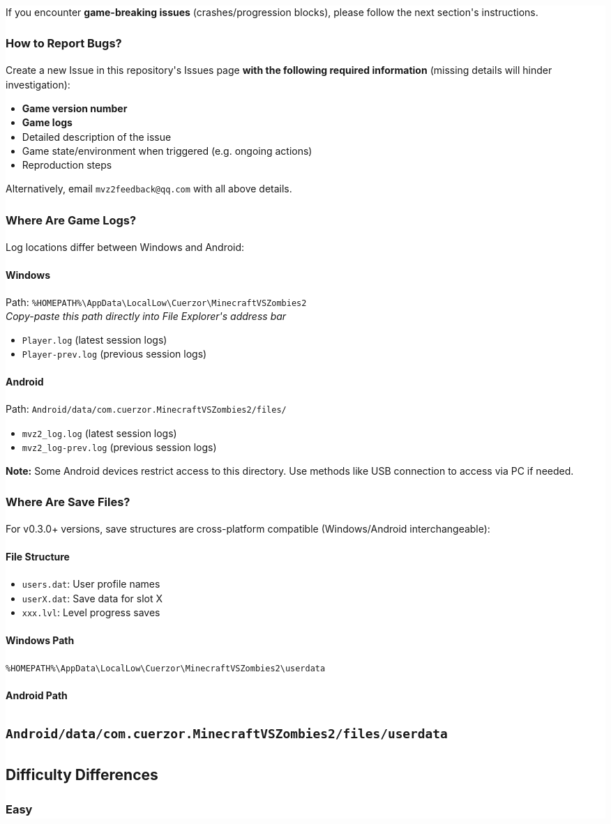 If you encounter **game-breaking issues** (crashes/progression blocks), please follow the next section's instructions.

### How to Report Bugs?
Create a new Issue in this repository's Issues page **with the following required information** (missing details will hinder investigation):
- **Game version number**
- **Game logs**
- Detailed description of the issue
- Game state/environment when triggered (e.g. ongoing actions)
- Reproduction steps

Alternatively, email `mvz2feedback@qq.com` with all above details.

### Where Are Game Logs?
Log locations differ between Windows and Android:

#### Windows
Path: `%HOMEPATH%\AppData\LocalLow\Cuerzor\MinecraftVSZombies2`  
*Copy-paste this path directly into File Explorer's address bar*  
- `Player.log` (latest session logs)
- `Player-prev.log` (previous session logs)

#### Android
Path: `Android/data/com.cuerzor.MinecraftVSZombies2/files/`  
- `mvz2_log.log` (latest session logs)
- `mvz2_log-prev.log` (previous session logs)

**Note:** Some Android devices restrict access to this directory. Use methods like USB connection to access via PC if needed.

### Where Are Save Files?
For v0.3.0+ versions, save structures are cross-platform compatible (Windows/Android interchangeable):

#### File Structure
- `users.dat`: User profile names
- `userX.dat`: Save data for slot X
- `xxx.lvl`: Level progress saves

#### Windows Path
`%HOMEPATH%\AppData\LocalLow\Cuerzor\MinecraftVSZombies2\userdata`

#### Android Path
`Android/data/com.cuerzor.MinecraftVSZombies2/files/userdata`
------

## <span id="DifficultyDifferences">Difficulty Differences</span>

### Easy
